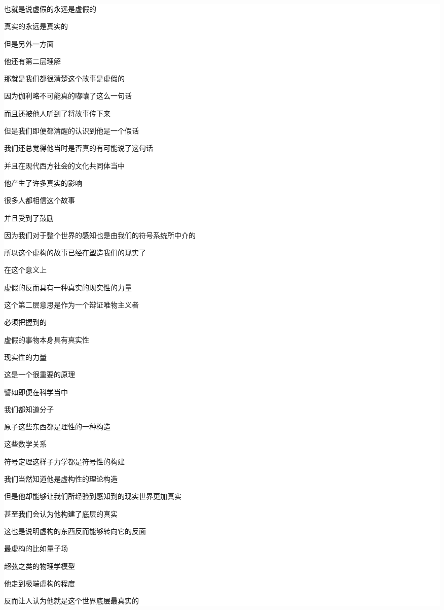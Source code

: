 也就是说虚假的永远是虚假的

真实的永远是真实的

但是另外一方面

他还有第二层理解

那就是我们都很清楚这个故事是虚假的

因为伽利略不可能真的嘟囔了这么一句话

而且还被他人听到了将故事传下来

但是我们即便都清醒的认识到他是一个假话

我们还总觉得他当时是否真的有可能说了这句话

并且在现代西方社会的文化共同体当中

他产生了许多真实的影响

很多人都相信这个故事

并且受到了鼓励

因为我们对于整个世界的感知也是由我们的符号系统所中介的

所以这个虚构的故事已经在塑造我们的现实了

在这个意义上

虚假的反而具有一种真实的现实性的力量

这个第二层意思是作为一个辩证唯物主义者

必须把握到的

虚假的事物本身具有真实性

现实性的力量

这是一个很重要的原理

譬如即便在科学当中

我们都知道分子

原子这些东西都是理性的一种构造

这些数学关系

符号定理这样子力学都是符号性的构建

我们当然知道他是虚构性的理论构造

但是他却能够让我们所经验到感知到的现实世界更加真实

甚至我们会认为他构建了底层的真实

这也是说明虚构的东西反而能够转向它的反面

最虚构的比如量子场

超弦之类的物理学模型

他走到极端虚构的程度

反而让人认为他就是这个世界底层最真实的

